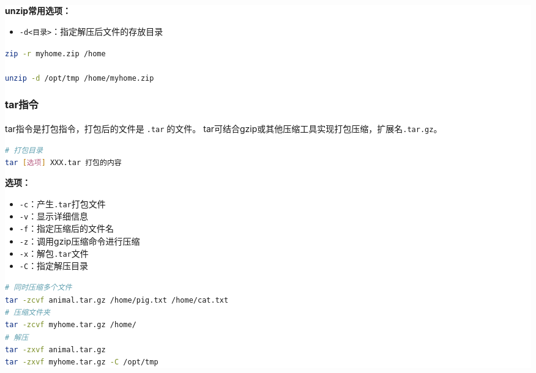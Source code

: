 **unzip常用选项：**
- `-d<目录>`：指定解压后文件的存放目录

```bash
zip -r myhome.zip /home

unzip -d /opt/tmp /home/myhome.zip
```


### tar指令

tar指令是打包指令，打包后的文件是 `.tar` 的文件。
tar可结合gzip或其他压缩工具实现打包压缩，扩展名`.tar.gz`。

```bash
# 打包目录
tar [选项] XXX.tar 打包的内容
```

**选项：**
- `-c`：产生`.tar`打包文件
- `-v`：显示详细信息
- `-f`：指定压缩后的文件名
- `-z`：调用gzip压缩命令进行压缩
- `-x`：解包`.tar`文件
- `-C`：指定解压目录


```bash
# 同时压缩多个文件
tar -zcvf animal.tar.gz /home/pig.txt /home/cat.txt
# 压缩文件夹
tar -zcvf myhome.tar.gz /home/
# 解压
tar -zxvf animal.tar.gz
tar -zxvf myhome.tar.gz -C /opt/tmp
```